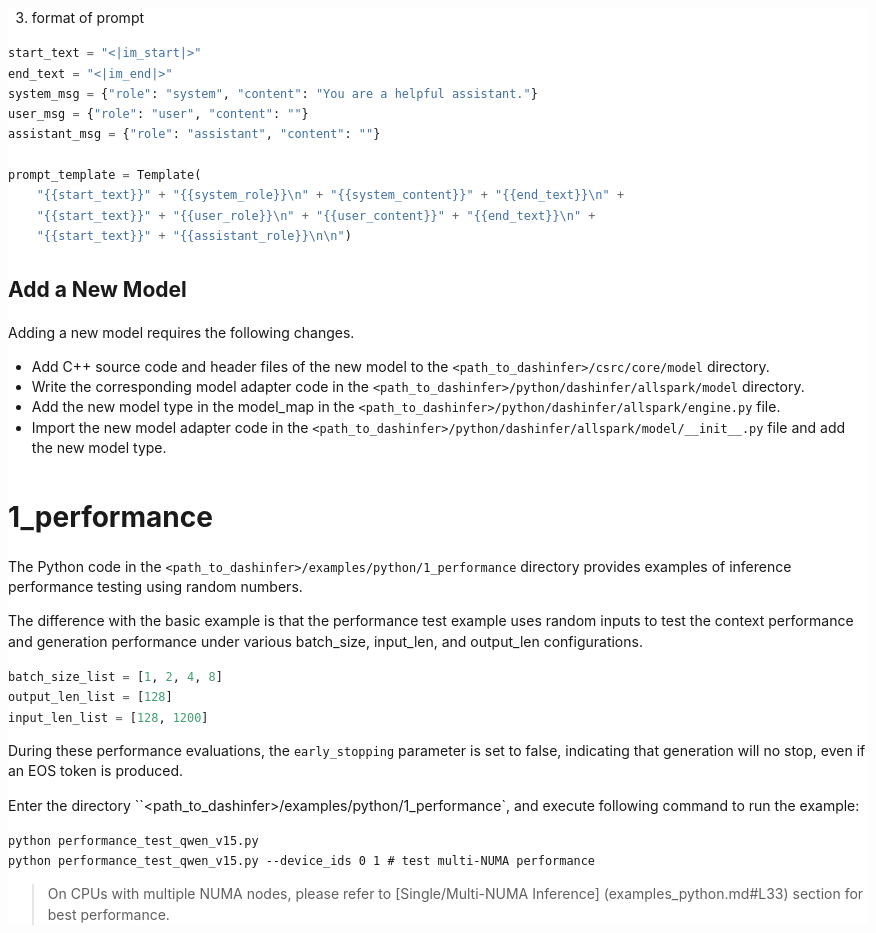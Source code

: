 3. format of prompt

```python
start_text = "<|im_start|>"
end_text = "<|im_end|>"
system_msg = {"role": "system", "content": "You are a helpful assistant."}
user_msg = {"role": "user", "content": ""}
assistant_msg = {"role": "assistant", "content": ""}

prompt_template = Template(
    "{{start_text}}" + "{{system_role}}\n" + "{{system_content}}" + "{{end_text}}\n" +
    "{{start_text}}" + "{{user_role}}\n" + "{{user_content}}" + "{{end_text}}\n" +
    "{{start_text}}" + "{{assistant_role}}\n\n")
```

## Add a New Model

Adding a new model requires the following changes.

- Add C++ source code and header files of the new model to the `<path_to_dashinfer>/csrc/core/model` directory.
- Write the corresponding model adapter code in the `<path_to_dashinfer>/python/dashinfer/allspark/model` directory.
- Add the new model type in the model_map in the `<path_to_dashinfer>/python/dashinfer/allspark/engine.py` file.
- Import the new model adapter code in the `<path_to_dashinfer>/python/dashinfer/allspark/model/__init__.py` file and add the new model type.

# 1_performance

The Python code in the `<path_to_dashinfer>/examples/python/1_performance` directory provides examples of inference performance testing using random numbers.

The difference with the basic example is that the performance test example uses random inputs to test the context performance and generation performance under various batch_size, input_len, and output_len configurations.

```python
batch_size_list = [1, 2, 4, 8]
output_len_list = [128]
input_len_list = [128, 1200]
```

During these performance evaluations, the `early_stopping` parameter is set to false, indicating that generation will no stop, even if an EOS token is produced.

Enter the directory ``<path_to_dashinfer>/examples/python/1_performance`, and execute following command to run the example:

```shell
python performance_test_qwen_v15.py
python performance_test_qwen_v15.py --device_ids 0 1 # test multi-NUMA performance
```

> On CPUs with multiple NUMA nodes, please refer to [Single/Multi-NUMA Inference] (examples_python.md#L33) section for best performance.
